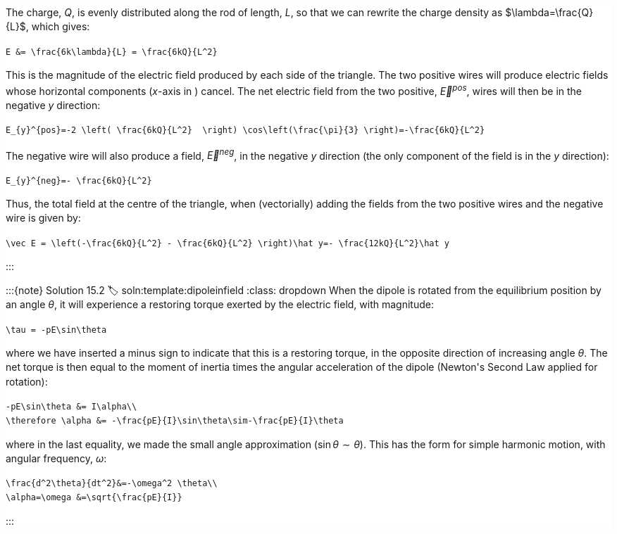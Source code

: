 ```{math}
```
The charge, $Q$, is evenly distributed along the rod of length, $L$, so that we can rewrite the charge density as $\lambda=\frac{Q}{L}$, which gives:
```{math}
E &= \frac{6k\lambda}{L} = \frac{6kQ}{L^2}
```
This is the magnitude of the electric field produced by each side of the triangle. The two positive wires will produce electric fields whose horizontal components ($x$-axis in [](#fig:ChargesFields:trianglesolution)) cancel. The net electric field from the two positive, $\vec E^{pos}$, wires will then be in the negative $y$ direction:
```{math}
E_{y}^{pos}=-2 \left( \frac{6kQ}{L^2}  \right) \cos\left(\frac{\pi}{3} \right)=-\frac{6kQ}{L^2}
```
The negative wire will also produce a field, $\vec E^{neg}$, in the negative $y$ direction (the only component of the field is in the $y$ direction):
```{math}
E_{y}^{neg}=- \frac{6kQ}{L^2}
```
Thus, the total field at the centre of the triangle, when (vectorially) adding the fields from the two positive wires and the negative wire is given by:
```{math}
\vec E = \left(-\frac{6kQ}{L^2} - \frac{6kQ}{L^2} \right)\hat y=- \frac{12kQ}{L^2}\hat y
```
:::


:::{note} Solution 15.2
:label: soln:template:dipoleinfield
:class: dropdown
When the dipole is rotated from the equilibrium position by an angle $\theta$, it will experience a restoring torque exerted by the electric field, with magnitude:
```{math}
\tau = -pE\sin\theta 
```
where we have inserted a minus sign to indicate that this is a restoring torque, in the opposite direction of increasing angle $\theta$. The net torque is then equal to the moment of inertia times the angular acceleration of the dipole (Newton's Second Law applied for rotation):
```{math}
-pE\sin\theta &= I\alpha\\
\therefore \alpha &= -\frac{pE}{I}\sin\theta\sim-\frac{pE}{I}\theta
```
where in the last equality, we made the small angle approximation ($\sin\theta\sim\theta$). This has the form for simple harmonic motion, with angular frequency, $\omega$:
```{math}
\frac{d^2\theta}{dt^2}&=-\omega^2 \theta\\
\alpha=\omega &=\sqrt{\frac{pE}{I}}
```
:::

[^40]:Unless magnetism is involved, it is not possible to distinguish between a flow of positive charges moving in one direction or negative charges moving in the opposite direction.
[^41};Others had initially observed the inverse square law for the electric force, but Coulomb was the first to formalize the theory.